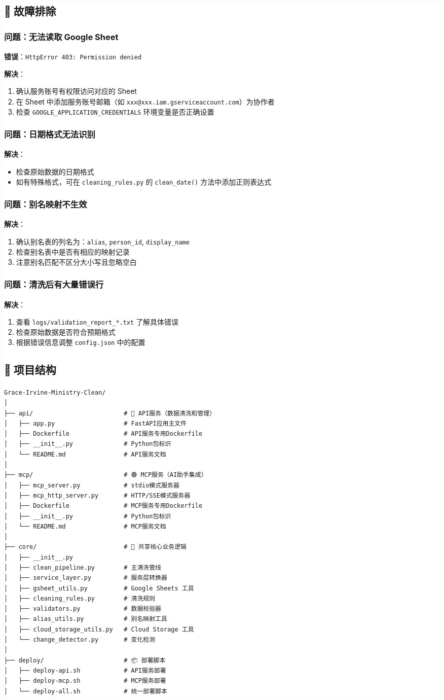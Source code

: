 ## 🔧 故障排除

### 问题：无法读取 Google Sheet

**错误**：`HttpError 403: Permission denied`

**解决**：
1. 确认服务账号有权限访问对应的 Sheet
2. 在 Sheet 中添加服务账号邮箱（如 `xxx@xxx.iam.gserviceaccount.com`）为协作者
3. 检查 `GOOGLE_APPLICATION_CREDENTIALS` 环境变量是否正确设置

### 问题：日期格式无法识别

**解决**：
- 检查原始数据的日期格式
- 如有特殊格式，可在 `cleaning_rules.py` 的 `clean_date()` 方法中添加正则表达式

### 问题：别名映射不生效

**解决**：
1. 确认别名表的列名为：`alias`, `person_id`, `display_name`
2. 检查别名表中是否有相应的映射记录
3. 注意别名匹配不区分大小写且忽略空白

### 问题：清洗后有大量错误行

**解决**：
1. 查看 `logs/validation_report_*.txt` 了解具体错误
2. 检查原始数据是否符合预期格式
3. 根据错误信息调整 `config.json` 中的配置

## 📂 项目结构

```
Grace-Irvine-Ministry-Clean/
│
├── api/                         # 🔵 API服务（数据清洗和管理）
│   ├── app.py                   # FastAPI应用主文件
│   ├── Dockerfile               # API服务专用Dockerfile
│   ├── __init__.py              # Python包标识
│   └── README.md                # API服务文档
│
├── mcp/                         # 🟢 MCP服务（AI助手集成）
│   ├── mcp_server.py            # stdio模式服务器
│   ├── mcp_http_server.py       # HTTP/SSE模式服务器
│   ├── Dockerfile               # MCP服务专用Dockerfile
│   ├── __init__.py              # Python包标识
│   └── README.md                # MCP服务文档
│
├── core/                        # 🔧 共享核心业务逻辑
│   ├── __init__.py
│   ├── clean_pipeline.py        # 主清洗管线
│   ├── service_layer.py         # 服务层转换器
│   ├── gsheet_utils.py          # Google Sheets 工具
│   ├── cleaning_rules.py        # 清洗规则
│   ├── validators.py            # 数据校验器
│   ├── alias_utils.py           # 别名映射工具
│   ├── cloud_storage_utils.py   # Cloud Storage 工具
│   └── change_detector.py       # 变化检测
│
├── deploy/                      # 📦 部署脚本
│   ├── deploy-api.sh            # API服务部署
│   ├── deploy-mcp.sh            # MCP服务部署
│   └── deploy-all.sh            # 统一部署脚本
```